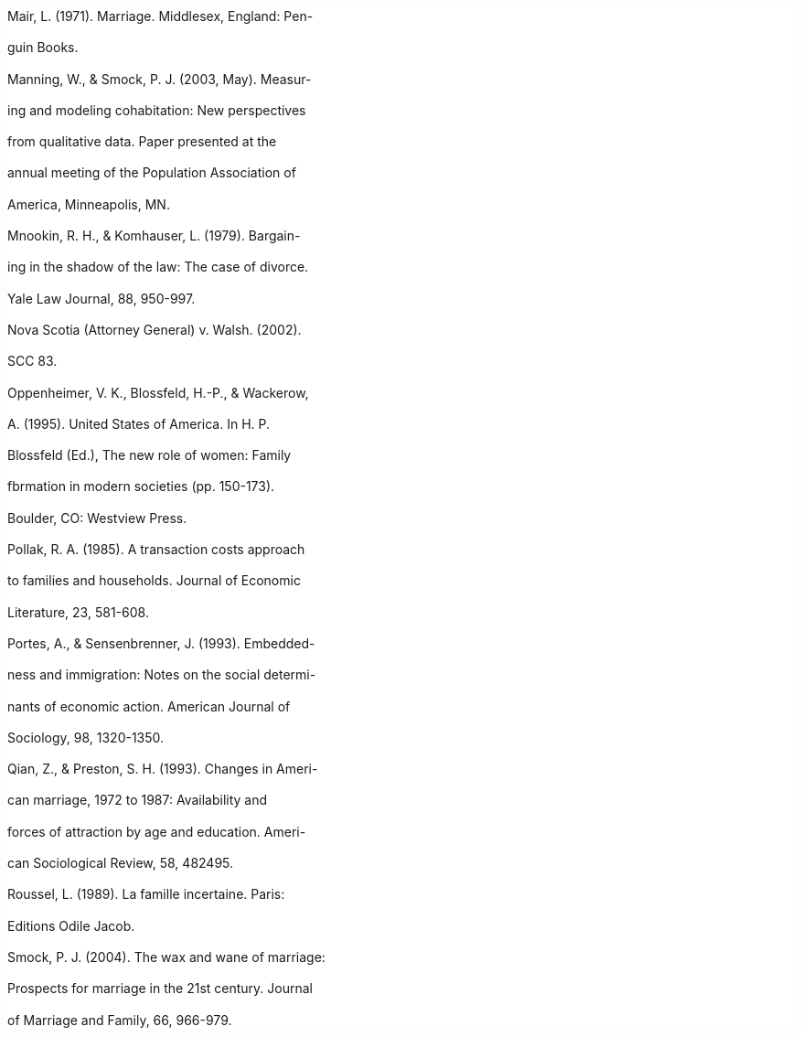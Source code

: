 Mair,  L.  (1971). Marriage. Middlesex, England:  Pen-

guin Books.

Manning, W.,  &  Smock,  P. J.  (2003, May).  Measur-

ing  and  modeling  cohabitation: New  perspectives

from qualitative  data.  Paper presented  at the

annual  meeting  of the  Population  Association of

America, Minneapolis,  MN.

Mnookin,  R.  H.,  &  Komhauser,  L.  (1979). Bargain-

ing  in the shadow of the law: The case of divorce.

Yale Law  Journal, 88, 950-997.

Nova Scotia  (Attorney General)  v. Walsh.  (2002).

SCC 83.

Oppenheimer,  V.  K., Blossfeld, H.-P., &  Wackerow,

A.  (1995).  United States of America. In H. P.

Blossfeld  (Ed.),  The new role  of  women:  Family

fbrmation  in modern societies  (pp. 150-173).

Boulder, CO: Westview Press.

Pollak, R. A.  (1985).  A transaction costs  approach

to families and households. Journal  of  Economic

Literature, 23, 581-608.

Portes, A.,  &  Sensenbrenner, J.  (1993).  Embedded-

ness and  immigration:  Notes on the social determi-

nants of economic action. American Journal  of

Sociology, 98, 1320-1350.

Qian, Z.,  &  Preston,  S. H.  (1993). Changes  in Ameri-

can  marriage,  1972 to 1987:  Availability  and

forces of attraction  by age  and education.  Ameri-

can  Sociological Review, 58, 482495.

Roussel,  L.  (1989).  La  famille  incertaine. Paris:

Editions Odile Jacob.

Smock, P. J.  (2004).  The wax and wane of  marriage:

Prospects  for  marriage  in the 21st  century.  Journal

of Marriage  and  Family, 66, 966-979.
